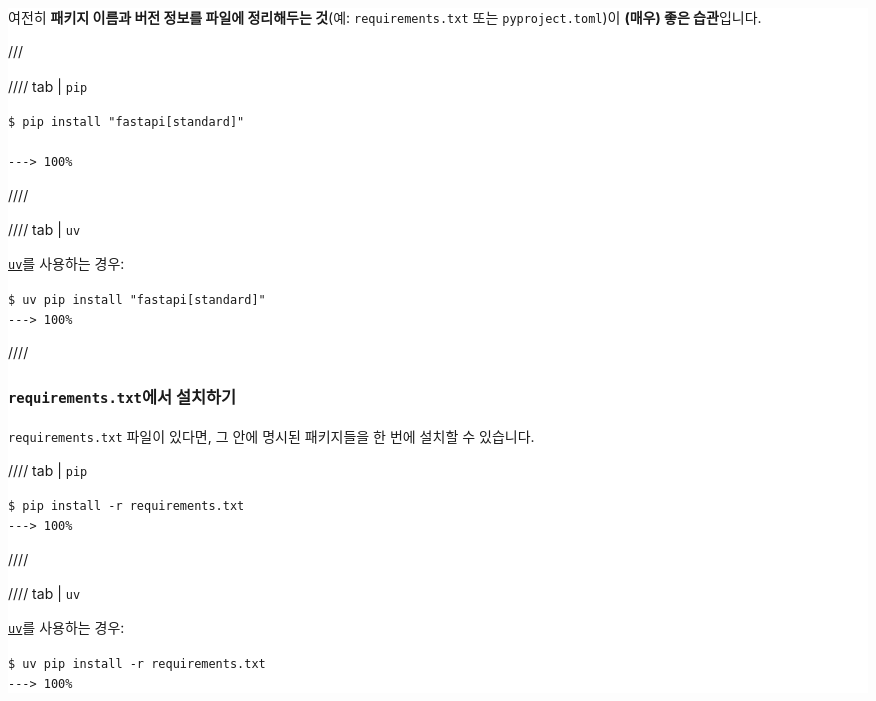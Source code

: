 여전히 **패키지 이름과 버전 정보를 파일에 정리해두는 것**(예: `requirements.txt` 또는 `pyproject.toml`)이 **(매우) 좋은 습관**입니다.

///

//// tab | `pip`

<div class="termy">

```console
$ pip install "fastapi[standard]"

---> 100%
```

</div>

////

//// tab | `uv`

<a href="https://github.com/astral-sh/uv" class="external-link" target="_blank">`uv`</a>를 사용하는 경우:

<div class="termy">

```console
$ uv pip install "fastapi[standard]"
---> 100%
```

</div>

////

### `requirements.txt`에서 설치하기

`requirements.txt` 파일이 있다면, 그 안에 명시된 패키지들을 한 번에 설치할 수 있습니다.

//// tab | `pip`

<div class="termy">

```console
$ pip install -r requirements.txt
---> 100%
```

</div>

////

//// tab | `uv`

<a href="https://github.com/astral-sh/uv" class="external-link" target="_blank">`uv`</a>를 사용하는 경우:

<div class="termy">

```console
$ uv pip install -r requirements.txt
---> 100%
```

</div>
